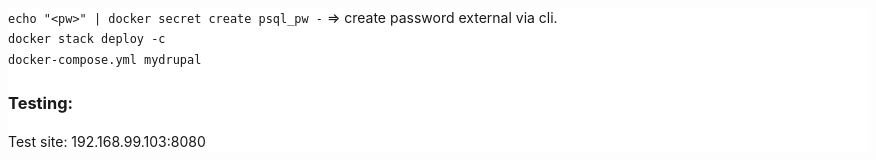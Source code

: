 <code>echo "&lt;pw&gt;" | docker secret create psql_pw -</code> =&gt; create password external via cli.<br>
<code>docker stack deploy -c docker-compose.yml mydrupal</code></p>
<h3 id="testing-1">Testing:</h3>
<p>Test site: 192.168.99.103:8080</p>

